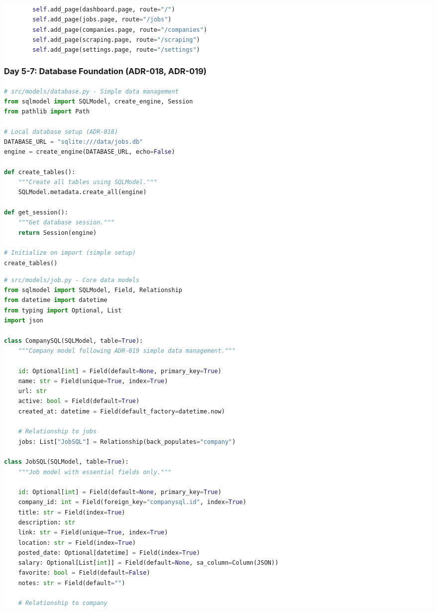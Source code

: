 ```python
        self.add_page(dashboard.page, route="/")
        self.add_page(jobs.page, route="/jobs")
        self.add_page(companies.page, route="/companies") 
        self.add_page(scraping.page, route="/scraping")
        self.add_page(settings.page, route="/settings")
```

### **Day 5-7: Database Foundation (ADR-018, ADR-019)**

```python
# src/models/database.py - Simple data management
from sqlmodel import SQLModel, create_engine, Session
from pathlib import Path

# Local database setup (ADR-018)
DATABASE_URL = "sqlite:///data/jobs.db"
engine = create_engine(DATABASE_URL, echo=False)

def create_tables():
    """Create all tables using SQLModel."""
    SQLModel.metadata.create_all(engine)

def get_session():
    """Get database session."""
    return Session(engine)

# Initialize on import (simple setup)
create_tables()
```

```python
# src/models/job.py - Core data models
from sqlmodel import SQLModel, Field, Relationship
from datetime import datetime
from typing import Optional, List
import json

class CompanySQL(SQLModel, table=True):
    """Company model following ADR-019 simple data management."""
    
    id: Optional[int] = Field(default=None, primary_key=True)
    name: str = Field(unique=True, index=True)
    url: str
    active: bool = Field(default=True)
    created_at: datetime = Field(default_factory=datetime.now)
    
    # Relationship to jobs
    jobs: List["JobSQL"] = Relationship(back_populates="company")

class JobSQL(SQLModel, table=True):
    """Job model with essential fields only."""
    
    id: Optional[int] = Field(default=None, primary_key=True)
    company_id: int = Field(foreign_key="companysql.id", index=True)
    title: str = Field(index=True)
    description: str
    link: str = Field(unique=True, index=True)
    location: str = Field(index=True)
    posted_date: Optional[datetime] = Field(index=True)
    salary: Optional[List[int]] = Field(default=None, sa_column=Column(JSON))
    favorite: bool = Field(default=False)
    notes: str = Field(default="")
    
    # Relationship to company
```